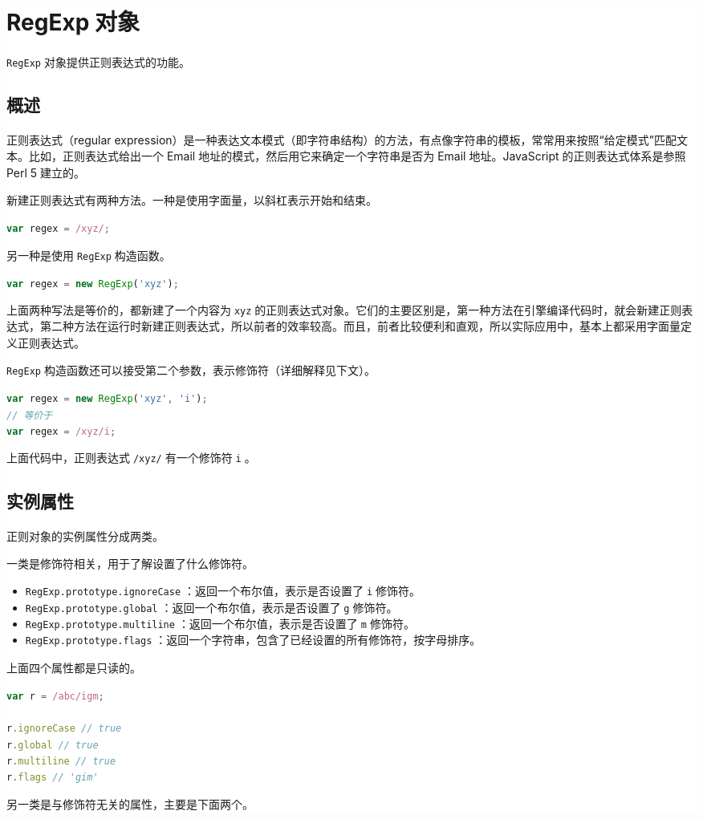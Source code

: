 # RegExp 对象

 `RegExp` 对象提供正则表达式的功能。

## 概述

正则表达式（regular expression）是一种表达文本模式（即字符串结构）的方法，有点像字符串的模板，常常用来按照“给定模式”匹配文本。比如，正则表达式给出一个 Email 地址的模式，然后用它来确定一个字符串是否为 Email 地址。JavaScript 的正则表达式体系是参照 Perl 5 建立的。

新建正则表达式有两种方法。一种是使用字面量，以斜杠表示开始和结束。

```js
var regex = /xyz/;
```

另一种是使用 `RegExp` 构造函数。

```js
var regex = new RegExp('xyz');
```

上面两种写法是等价的，都新建了一个内容为 `xyz` 的正则表达式对象。它们的主要区别是，第一种方法在引擎编译代码时，就会新建正则表达式，第二种方法在运行时新建正则表达式，所以前者的效率较高。而且，前者比较便利和直观，所以实际应用中，基本上都采用字面量定义正则表达式。

 `RegExp` 构造函数还可以接受第二个参数，表示修饰符（详细解释见下文）。

```js
var regex = new RegExp('xyz', 'i');
// 等价于
var regex = /xyz/i;
```

上面代码中，正则表达式 `/xyz/` 有一个修饰符 `i` 。

## 实例属性

正则对象的实例属性分成两类。

一类是修饰符相关，用于了解设置了什么修饰符。

-  `RegExp.prototype.ignoreCase` ：返回一个布尔值，表示是否设置了 `i` 修饰符。
-  `RegExp.prototype.global` ：返回一个布尔值，表示是否设置了 `g` 修饰符。
-  `RegExp.prototype.multiline` ：返回一个布尔值，表示是否设置了 `m` 修饰符。
-  `RegExp.prototype.flags` ：返回一个字符串，包含了已经设置的所有修饰符，按字母排序。

上面四个属性都是只读的。

```js
var r = /abc/igm;

r.ignoreCase // true
r.global // true
r.multiline // true
r.flags // 'gim'
```

另一类是与修饰符无关的属性，主要是下面两个。
